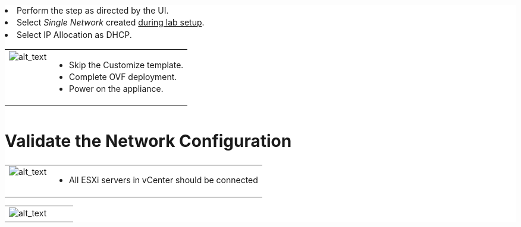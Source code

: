 <li>Perform the step as directed by the UI.

<li>Select <em>Single Network</em> created <a href="#single">during lab setup</a>.
<li> Select IP Allocation as DHCP.
</ul>
   </td>
  </tr>
</table>


 


<table>
  <tr>
   <td>

<img src="/user/pages/04.HDM Doc 2.2/04.get-started/10.IBM/10.vcd/images/image13.png" width="" alt="alt_text" title="image_tooltip">

   </td>
   <td>
<ul>

<li>Skip the Customize template.
<li>Complete OVF deployment.
<li>Power on the appliance.
</li>
</ul>
   </td>
  </tr>
</table>





# Validate the Network Configuration


<table>
  <tr>
   <td>
<img src="/user/pages/04.HDM Doc 2.2/04.get-started/10.IBM/10.vcd/images/image23.png" width="" alt="alt_text" title="image_tooltip">
   </td>
   <td>
<ul>

<li>All ESXi servers in vCenter should be connected
</li>
</ul>
   </td>
  </tr>
</table>



<table>
  <tr>
   <td>
<img src="/user/pages/04.HDM Doc 2.2/04.get-started/10.IBM/10.vcd/images/image10.png" width="" alt="alt_text" title="image_tooltip">
   </td>
   <td>
<ul>
